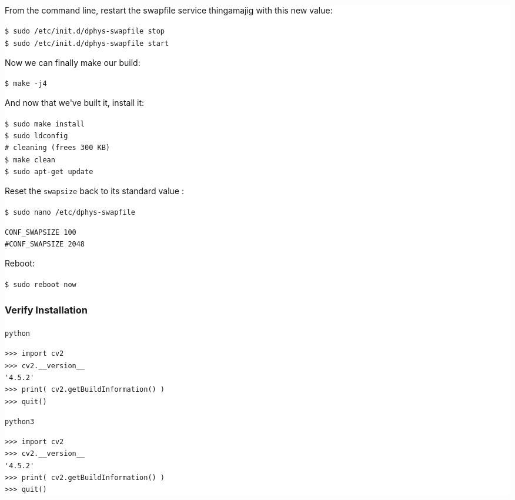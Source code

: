 From the command line, restart the swapfile service thingamajig with this new value:

```
$ sudo /etc/init.d/dphys-swapfile stop
$ sudo /etc/init.d/dphys-swapfile start
```

Now we can finally make our build:

```
$ make -j4
```

And now that we've built it, install it:

```
$ sudo make install
$ sudo ldconfig
# cleaning (frees 300 KB)
$ make clean
$ sudo apt-get update
```

Reset the `swapsize` back to its standard value :
```
$ sudo nano /etc/dphys-swapfile
```

```
CONF_SWAPSIZE 100
#CONF_SWAPSIZE 2048
```

Reboot:
```
$ sudo reboot now
```

### Verify Installation

```
python
```

```
>>> import cv2
>>> cv2.__version__
'4.5.2'
>>> print( cv2.getBuildInformation() )
>>> quit()
```

```
python3
```

```
>>> import cv2
>>> cv2.__version__
'4.5.2'
>>> print( cv2.getBuildInformation() )
>>> quit()
```
